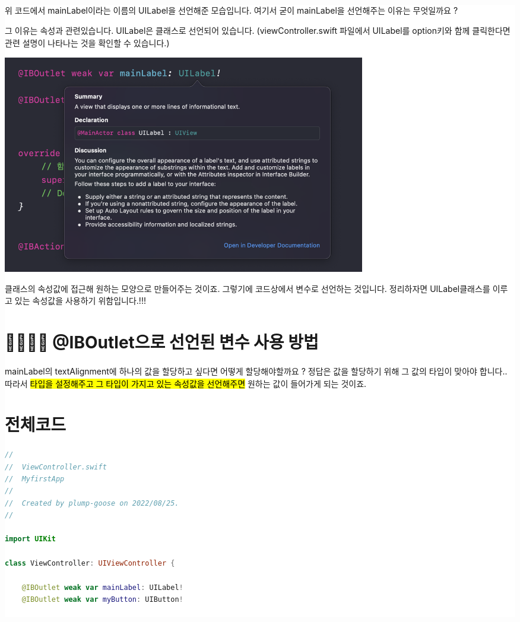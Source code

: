 위 코드에서 mainLabel이라는 이름의 UILabel을 선언해준 모습입니다.
여기서 굳이 mainLabel을 선언해주는 이유는 무엇일까요 ?

그 이유는 속성과 관련있습니다. 
UILabel은 클래스로 선언되어 있습니다.
(viewController.swift 파일에서 UILabel를 option키와 함께 클릭한다면 관련 설명이 나타나는 것을 확인할 수 있습니다.)

<div>
    <img src="/assets/images/UILabel_option.png" alt="" width="70%" min-width="700px" itemprop="image">
</div>


클래스의 속성값에 접근해 원하는 모양으로 만들어주는 것이죠. 그렇기에 코드상에서 변수로 선언하는 것입니다.
정리하자면 UILabel클래스를 이루고 있는 속성값을 사용하기 위함입니다.!!!

# ✌🏻✌🏻 @IBOutlet으로 선언된 변수 사용 방법

mainLabel의 textAlignment에 하나의 값을 할당하고 싶다면 어떻게 할당해야할까요 ?
정답은 값을 할당하기 위해 그 값의 타입이 맞아야 합니다.. 따라서 <mark>타입을 설정해주고 그 타입이 가지고 있는 속성값을 선언해주면</mark> 원하는 값이 들어가게 되는 것이죠.

# 전체코드
```swift
//
//  ViewController.swift
//  MyfirstApp
//
//  Created by plump-goose on 2022/08/25.
//

import UIKit

class ViewController: UIViewController {

    @IBOutlet weak var mainLabel: UILabel!
    @IBOutlet weak var myButton: UIButton!
    
```